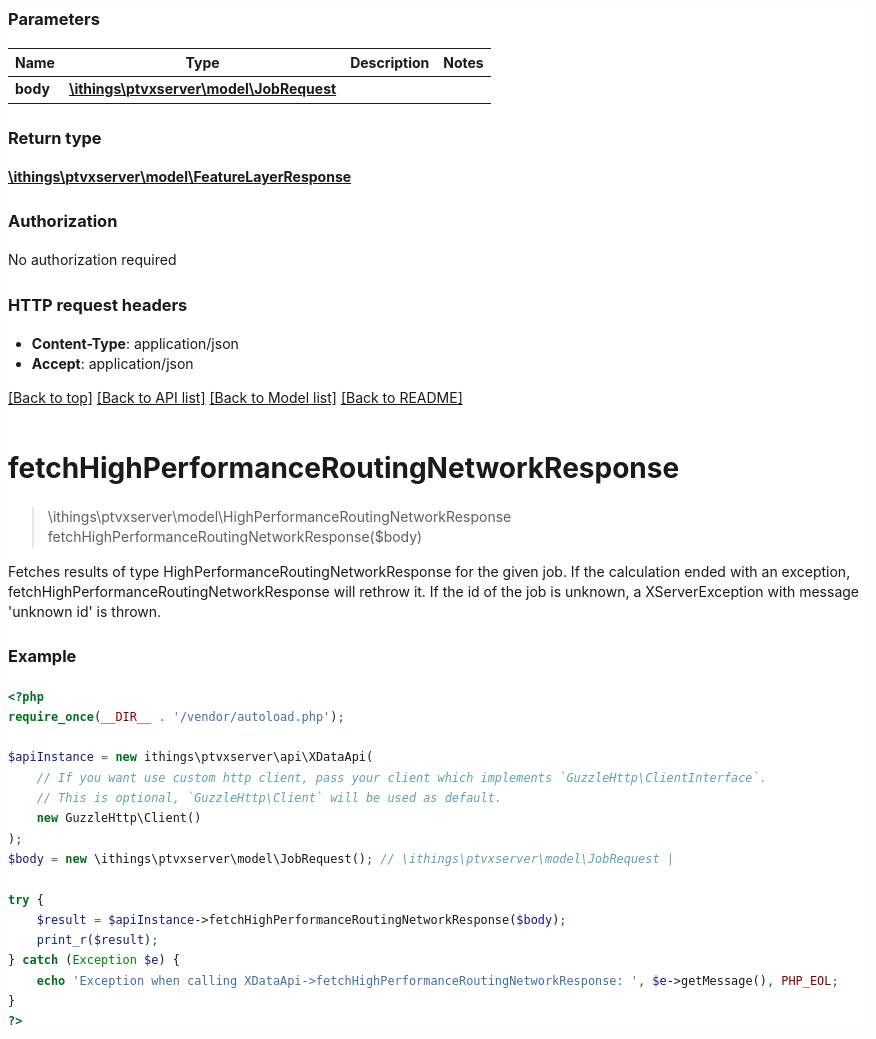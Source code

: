 ### Parameters

Name | Type | Description  | Notes
------------- | ------------- | ------------- | -------------
 **body** | [**\ithings\ptvxserver\model\JobRequest**](../Model/JobRequest.md)|  |

### Return type

[**\ithings\ptvxserver\model\FeatureLayerResponse**](../Model/FeatureLayerResponse.md)

### Authorization

No authorization required

### HTTP request headers

 - **Content-Type**: application/json
 - **Accept**: application/json

[[Back to top]](#) [[Back to API list]](../../README.md#documentation-for-api-endpoints) [[Back to Model list]](../../README.md#documentation-for-models) [[Back to README]](../../README.md)

# **fetchHighPerformanceRoutingNetworkResponse**
> \ithings\ptvxserver\model\HighPerformanceRoutingNetworkResponse fetchHighPerformanceRoutingNetworkResponse($body)



Fetches results of type HighPerformanceRoutingNetworkResponse for the given job. If the calculation ended with an exception, fetchHighPerformanceRoutingNetworkResponse will rethrow it. If the id of the job is unknown, a XServerException with message 'unknown id' is thrown.

### Example
```php
<?php
require_once(__DIR__ . '/vendor/autoload.php');

$apiInstance = new ithings\ptvxserver\api\XDataApi(
    // If you want use custom http client, pass your client which implements `GuzzleHttp\ClientInterface`.
    // This is optional, `GuzzleHttp\Client` will be used as default.
    new GuzzleHttp\Client()
);
$body = new \ithings\ptvxserver\model\JobRequest(); // \ithings\ptvxserver\model\JobRequest | 

try {
    $result = $apiInstance->fetchHighPerformanceRoutingNetworkResponse($body);
    print_r($result);
} catch (Exception $e) {
    echo 'Exception when calling XDataApi->fetchHighPerformanceRoutingNetworkResponse: ', $e->getMessage(), PHP_EOL;
}
?>
```

